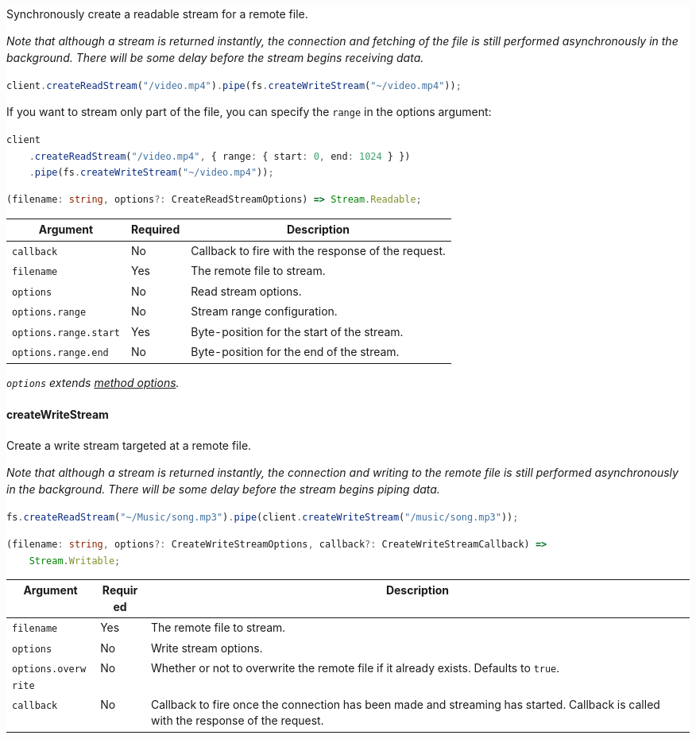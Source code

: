 Synchronously create a readable stream for a remote file.

_Note that although a stream is returned instantly, the connection and fetching of the file is still performed asynchronously in the background. There will be some delay before the stream begins receiving data._

```typescript
client.createReadStream("/video.mp4").pipe(fs.createWriteStream("~/video.mp4"));
```

If you want to stream only part of the file, you can specify the `range` in the options argument:

```typescript
client
    .createReadStream("/video.mp4", { range: { start: 0, end: 1024 } })
    .pipe(fs.createWriteStream("~/video.mp4"));
```

```typescript
(filename: string, options?: CreateReadStreamOptions) => Stream.Readable;
```

| Argument              | Required | Description                                        |
| --------------------- | -------- | -------------------------------------------------- |
| `callback`            | No       | Callback to fire with the response of the request. |
| `filename`            | Yes      | The remote file to stream.                         |
| `options`             | No       | Read stream options.                               |
| `options.range`       | No       | Stream range configuration.                        |
| `options.range.start` | Yes      | Byte-position for the start of the stream.         |
| `options.range.end`   | No       | Byte-position for the end of the stream.           |

_`options` extends [method options](#method-options)._

#### createWriteStream

Create a write stream targeted at a remote file.

_Note that although a stream is returned instantly, the connection and writing to the remote file is still performed asynchronously in the background. There will be some delay before the stream begins piping data._

```typescript
fs.createReadStream("~/Music/song.mp3").pipe(client.createWriteStream("/music/song.mp3"));
```

```typescript
(filename: string, options?: CreateWriteStreamOptions, callback?: CreateWriteStreamCallback) =>
    Stream.Writable;
```

| Argument            | Required | Description                                                                                                                        |
| ------------------- | -------- | ---------------------------------------------------------------------------------------------------------------------------------- |
| `filename`          | Yes      | The remote file to stream.                                                                                                         |
| `options`           | No       | Write stream options.                                                                                                              |
| `options.overwrite` | No       | Whether or not to overwrite the remote file if it already exists. Defaults to `true`.                                              |
| `callback`          | No       | Callback to fire once the connection has been made and streaming has started. Callback is called with the response of the request. |
